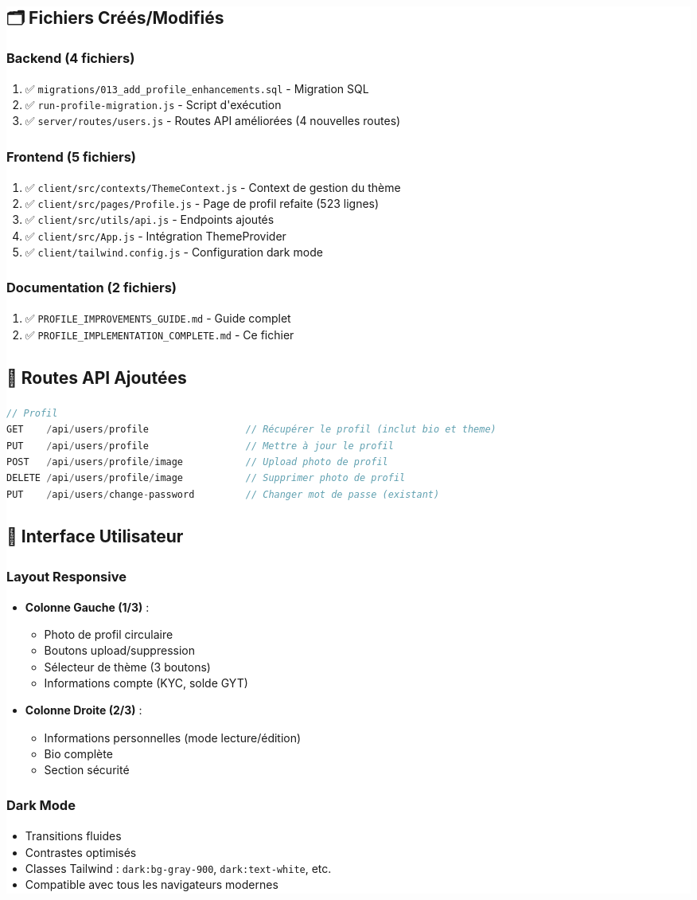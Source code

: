 ## 🗂️ Fichiers Créés/Modifiés

### Backend (4 fichiers)
1. ✅ `migrations/013_add_profile_enhancements.sql` - Migration SQL
2. ✅ `run-profile-migration.js` - Script d'exécution
3. ✅ `server/routes/users.js` - Routes API améliorées (4 nouvelles routes)

### Frontend (5 fichiers)
1. ✅ `client/src/contexts/ThemeContext.js` - Context de gestion du thème
2. ✅ `client/src/pages/Profile.js` - Page de profil refaite (523 lignes)
3. ✅ `client/src/utils/api.js` - Endpoints ajoutés
4. ✅ `client/src/App.js` - Intégration ThemeProvider
5. ✅ `client/tailwind.config.js` - Configuration dark mode

### Documentation (2 fichiers)
1. ✅ `PROFILE_IMPROVEMENTS_GUIDE.md` - Guide complet
2. ✅ `PROFILE_IMPLEMENTATION_COMPLETE.md` - Ce fichier

## 🚀 Routes API Ajoutées

```javascript
// Profil
GET    /api/users/profile                 // Récupérer le profil (inclut bio et theme)
PUT    /api/users/profile                 // Mettre à jour le profil
POST   /api/users/profile/image           // Upload photo de profil
DELETE /api/users/profile/image           // Supprimer photo de profil
PUT    /api/users/change-password         // Changer mot de passe (existant)
```

## 🎨 Interface Utilisateur

### Layout Responsive
- **Colonne Gauche (1/3)** :
  - Photo de profil circulaire
  - Boutons upload/suppression
  - Sélecteur de thème (3 boutons)
  - Informations compte (KYC, solde GYT)

- **Colonne Droite (2/3)** :
  - Informations personnelles (mode lecture/édition)
  - Bio complète
  - Section sécurité

### Dark Mode
- Transitions fluides
- Contrastes optimisés
- Classes Tailwind : `dark:bg-gray-900`, `dark:text-white`, etc.
- Compatible avec tous les navigateurs modernes
